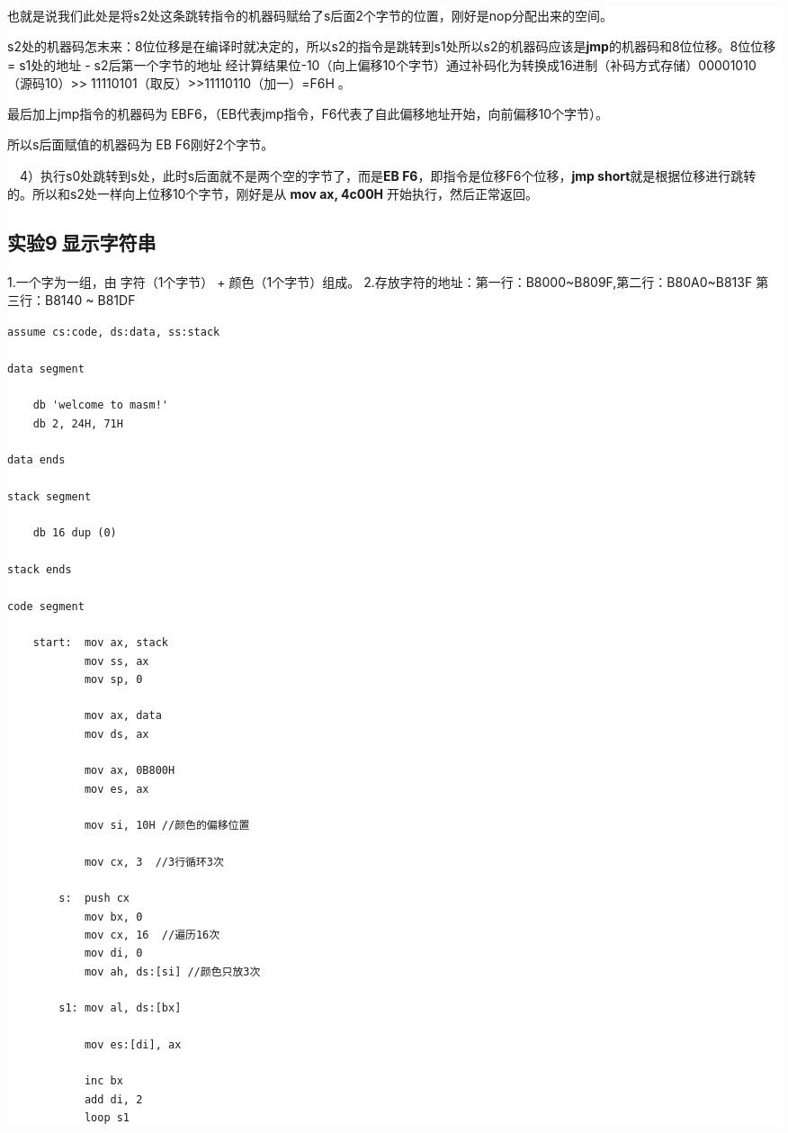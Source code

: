 也就是说我们此处是将s2处这条跳转指令的机器码赋给了s后面2个字节的位置，刚好是nop分配出来的空间。

s2处的机器码怎末来：8位位移是在编译时就决定的，所以s2的指令是跳转到s1处所以s2的机器码应该是**jmp**的机器码和8位位移。8位位移 = s1处的地址 - s2后第一个字节的地址
经计算结果位-10（向上偏移10个字节）通过补码化为转换成16进制（补码方式存储）00001010（源码10）>> 11110101（取反）>>11110110（加一）=F6H 。

最后加上jmp指令的机器码为 EBF6，（EB代表jmp指令，F6代表了自此偏移地址开始，向前偏移10个字节）。

所以s后面赋值的机器码为 EB F6刚好2个字节。

&emsp;4）执行s0处跳转到s处，此时s后面就不是两个空的字节了，而是**EB F6**，即指令是位移F6个位移，**jmp short**就是根据位移进行跳转的。所以和s2处一样向上位移10个字节，刚好是从 **mov ax, 4c00H** 开始执行，然后正常返回。 


## 实验9 显示字符串

1.一个字为一组，由 字符（1个字节） + 颜色（1个字节）组成。
2.存放字符的地址：第一行：B8000~B809F,第二行：B80A0~B813F 第三行：B8140 ~ B81DF 
	
	assume cs:code, ds:data, ss:stack
	
	data segment
	
		db 'welcome to masm!'
		db 2, 24H, 71H
	
	data ends
	
	stack segment 
	
		db 16 dup (0)
	
	stack ends
	
	code segment
	
		start:  mov ax, stack
				mov ss, ax
				mov sp, 0
	
				mov ax, data
				mov ds, ax
	
				mov ax, 0B800H
				mov es, ax
	
				mov si, 10H //颜色的偏移位置
				
				mov cx, 3  //3行循环3次
	
			s:  push cx
				mov bx, 0
				mov cx, 16  //遍历16次 
				mov di, 0
				mov ah, ds:[si] //颜色只放3次			
	
			s1: mov al, ds:[bx]
	
				mov es:[di], ax
	
				inc bx
				add di, 2
				loop s1
	